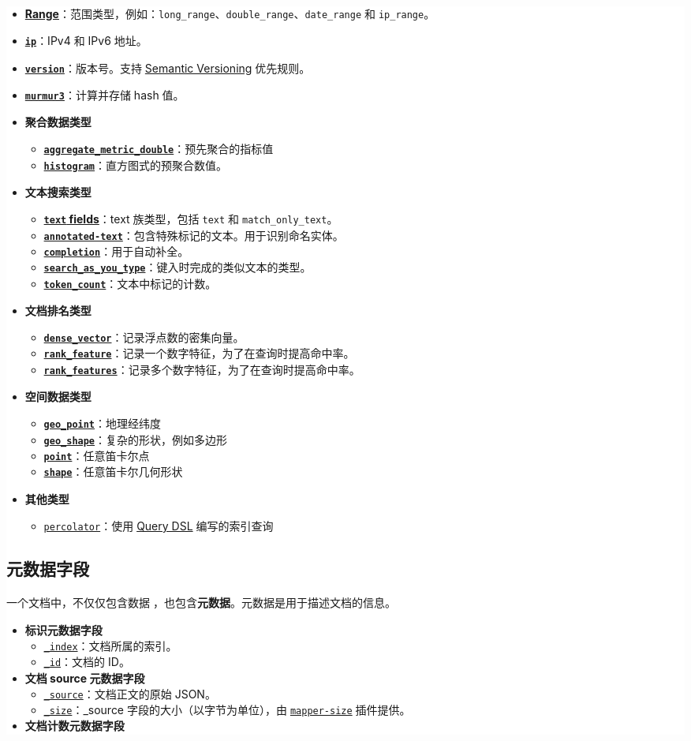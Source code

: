  - **[Range](https://www.elastic.co/guide/en/elasticsearch/reference/current/range.html)**：范围类型，例如：`long_range`、`double_range`、`date_range` 和 `ip_range`。
  - **[`ip`](https://www.elastic.co/guide/en/elasticsearch/reference/current/ip.html)**：IPv4 和 IPv6 地址。
  - **[`version`](https://www.elastic.co/guide/en/elasticsearch/reference/current/version.html)**：版本号。支持 [Semantic Versioning](https://semver.org/) 优先规则。
  - **[`murmur3`](https://www.elastic.co/guide/en/elasticsearch/plugins/8.2/mapper-murmur3.html)**：计算并存储 hash 值。

- **聚合数据类型**

  - **[`aggregate_metric_double`](https://www.elastic.co/guide/en/elasticsearch/reference/current/aggregate-metric-double.html)**：预先聚合的指标值
  - **[`histogram`](https://www.elastic.co/guide/en/elasticsearch/reference/current/histogram.html)**：直方图式的预聚合数值。

- **文本搜索类型**
  - **[`text` fields](https://www.elastic.co/guide/en/elasticsearch/reference/current/text.html)**：text 族类型，包括 `text` 和 `match_only_text`。
  - **[`annotated-text`](https://www.elastic.co/guide/en/elasticsearch/plugins/8.2/mapper-annotated-text.html)**：包含特殊标记的文本。用于识别命名实体。
  - **[`completion`](https://www.elastic.co/guide/en/elasticsearch/reference/current/search-suggesters.html#completion-suggester)**：用于自动补全。
  - **[`search_as_you_type`](https://www.elastic.co/guide/en/elasticsearch/reference/current/search-as-you-type.html)**：键入时完成的类似文本的类型。
  - **[`token_count`](https://www.elastic.co/guide/en/elasticsearch/reference/current/token-count.html)**：文本中标记的计数。
- **文档排名类型**
  - **[`dense_vector`](https://www.elastic.co/guide/en/elasticsearch/reference/current/dense-vector.html)**：记录浮点数的密集向量。
  - **[`rank_feature`](https://www.elastic.co/guide/en/elasticsearch/reference/current/rank-feature.html)**：记录一个数字特征，为了在查询时提高命中率。
  - **[`rank_features`](https://www.elastic.co/guide/en/elasticsearch/reference/current/rank-features.html)**：记录多个数字特征，为了在查询时提高命中率。
- **空间数据类型**

  - **[`geo_point`](https://www.elastic.co/guide/en/elasticsearch/reference/current/geo-point.html)**：地理经纬度
  - **[`geo_shape`](https://www.elastic.co/guide/en/elasticsearch/reference/current/geo-shape.html)**：复杂的形状，例如多边形
  - **[`point`](https://www.elastic.co/guide/en/elasticsearch/reference/current/point.html)**：任意笛卡尔点
  - **[`shape`](https://www.elastic.co/guide/en/elasticsearch/reference/current/shape.html)**：任意笛卡尔几何形状

- **其他类型**
  - [`percolator`](https://www.elastic.co/guide/en/elasticsearch/reference/current/percolator.html)：使用 [Query DSL](https://www.elastic.co/guide/en/elasticsearch/reference/current/query-dsl.html) 编写的索引查询

## 元数据字段

一个文档中，不仅仅包含数据 ，也包含**元数据**。元数据是用于描述文档的信息。

- **标识元数据字段**
  - [`_index`](https://www.elastic.co/guide/en/elasticsearch/reference/current/mapping-index-field.html)：文档所属的索引。
  - [`_id`](https://www.elastic.co/guide/en/elasticsearch/reference/current/mapping-id-field.html)：文档的 ID。
- **文档 source 元数据字段**
  - [`_source`](https://www.elastic.co/guide/en/elasticsearch/reference/current/mapping-source-field.html)：文档正文的原始 JSON。
  - [`_size`](https://www.elastic.co/guide/en/elasticsearch/plugins/8.2/mapper-size.html)：\_source 字段的大小（以字节为单位），由 [`mapper-size`](https://www.elastic.co/guide/en/elasticsearch/plugins/8.2/mapper-size.html) 插件提供。
- **文档计数元数据字段**